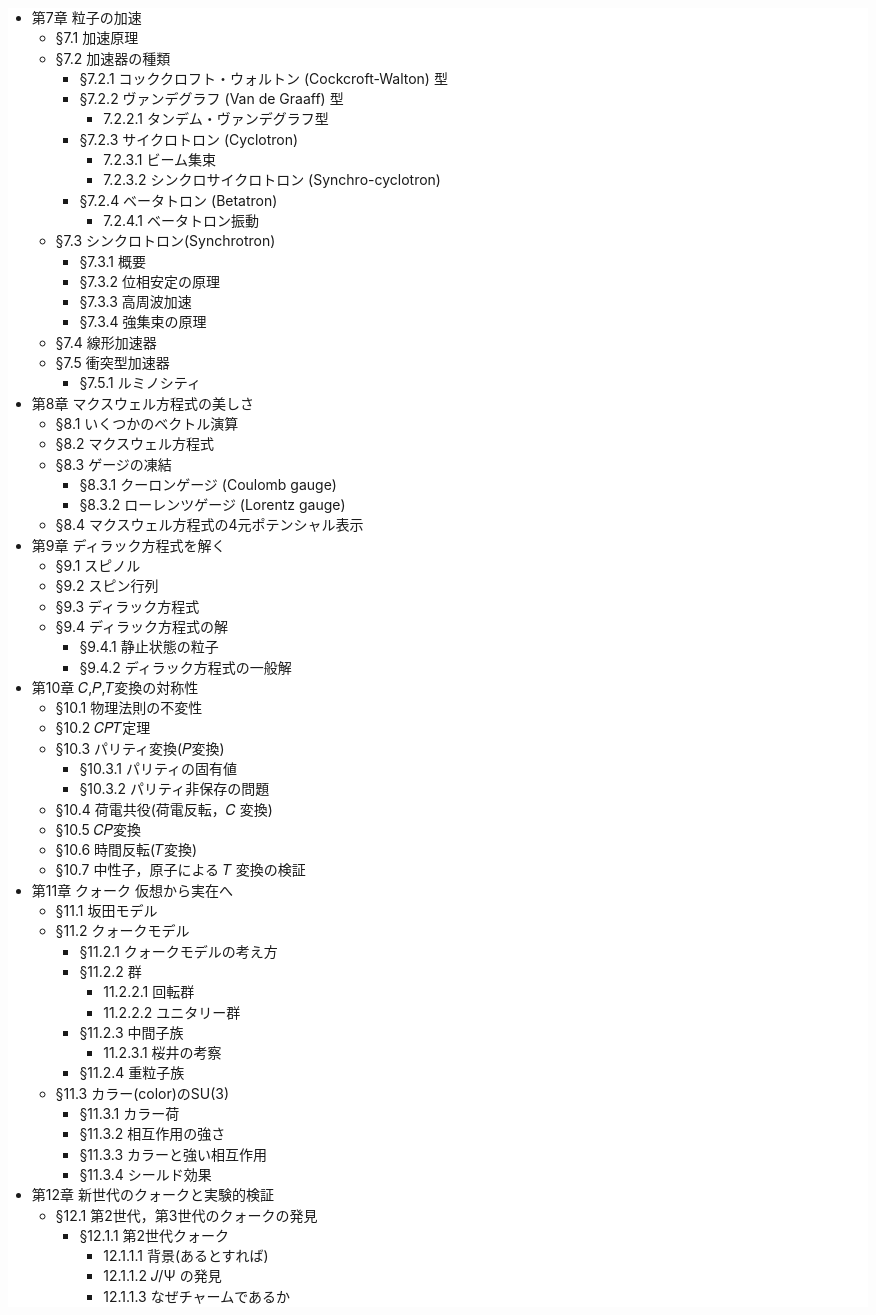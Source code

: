 * 第7章 粒子の加速
	* §7.1 加速原理
	* §7.2 加速器の種類
		* §7.2.1 コッククロフト・ウォルトン (Cockcroft-Walton) 型
		* §7.2.2 ヴァンデグラフ (Van de Graaff) 型
			* 7.2.2.1 タンデム・ヴァンデグラフ型
		* §7.2.3 サイクロトロン (Cyclotron)
			* 7.2.3.1 ビーム集束
			* 7.2.3.2 シンクロサイクロトロン (Synchro-cyclotron)
		* §7.2.4 ベータトロン (Betatron)
			* 7.2.4.1 ベータトロン振動
	* §7.3 シンクロトロン(Synchrotron)
		* §7.3.1 概要
		* §7.3.2 位相安定の原理
		* §7.3.3 高周波加速
		* §7.3.4 強集束の原理
	* §7.4 線形加速器
	* §7.5 衝突型加速器
		* §7.5.1 ルミノシティ
* 第8章 マクスウェル方程式の美しさ
	* §8.1 いくつかのベクトル演算
	* §8.2 マクスウェル方程式
	* §8.3 ゲージの凍結
		* §8.3.1 クーロンゲージ (Coulomb gauge)
		* §8.3.2 ローレンツゲージ (Lorentz gauge)
	* §8.4 マクスウェル方程式の4元ポテンシャル表示
* 第9章 ディラック方程式を解く
	* §9.1 スピノル
	* §9.2 スピン行列
	* §9.3 ディラック方程式
	* §9.4 ディラック方程式の解
		* §9.4.1 静止状態の粒子
		* §9.4.2 ディラック方程式の一般解
* 第10章 𝐶,𝑃,𝑇変換の対称性
	* §10.1 物理法則の不変性
	* §10.2 𝐶𝑃𝑇定理
	* §10.3 パリティ変換(𝑃変換)
		* §10.3.1 パリティの固有値
		* §10.3.2 パリティ非保存の問題
	* §10.4 荷電共役(荷電反転，𝐶 変換)
	* §10.5 𝐶𝑃変換
	* §10.6 時間反転(𝑇変換)
	* §10.7 中性子，原子による 𝑇 変換の検証
* 第11章 クォーク 仮想から実在へ
	* §11.1 坂田モデル
	* §11.2 クォークモデル
		* §11.2.1 クォークモデルの考え方
		* §11.2.2 群
			* 11.2.2.1 回転群
			* 11.2.2.2 ユニタリー群
		* §11.2.3 中間子族
			* 11.2.3.1 桜井の考察
		* §11.2.4 重粒子族
	* §11.3 カラー(color)のSU(3)
		* §11.3.1 カラー荷
		* §11.3.2 相互作用の強さ
		* §11.3.3 カラーと強い相互作用
		* §11.3.4 シールド効果
* 第12章 新世代のクォークと実験的検証
	* §12.1 第2世代，第3世代のクォークの発見
		* §12.1.1 第2世代クォーク
			* 12.1.1.1 背景(あるとすれば)
			* 12.1.1.2 𝐽/Ψ の発見
			* 12.1.1.3 なぜチャームであるか